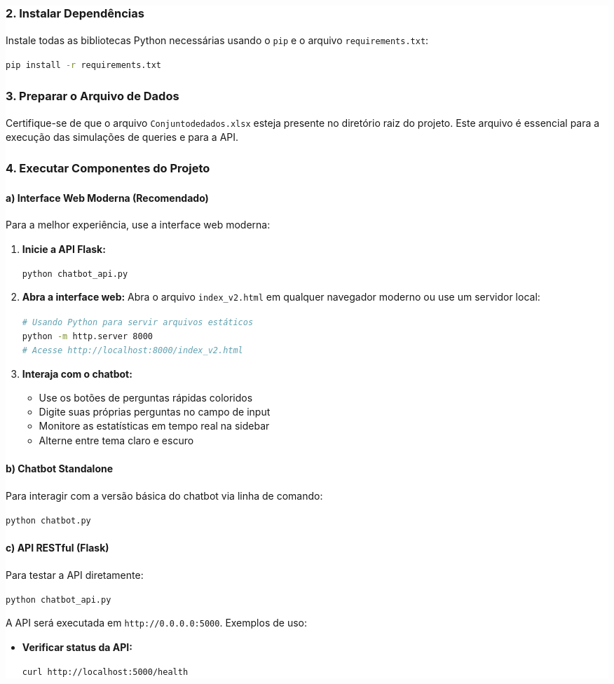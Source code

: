 ### 2. Instalar Dependências

Instale todas as bibliotecas Python necessárias usando o `pip` e o arquivo `requirements.txt`:

```bash
pip install -r requirements.txt
```

### 3. Preparar o Arquivo de Dados

Certifique-se de que o arquivo `Conjuntodedados.xlsx` esteja presente no diretório raiz do projeto. Este arquivo é essencial para a execução das simulações de queries e para a API.

### 4. Executar Componentes do Projeto

#### a) Interface Web Moderna (Recomendado)

Para a melhor experiência, use a interface web moderna:

1. **Inicie a API Flask:**
   ```bash
   python chatbot_api.py
   ```

2. **Abra a interface web:**
   Abra o arquivo `index_v2.html` em qualquer navegador moderno ou use um servidor local:
   ```bash
   # Usando Python para servir arquivos estáticos
   python -m http.server 8000
   # Acesse http://localhost:8000/index_v2.html
   ```

3. **Interaja com o chatbot:**
   - Use os botões de perguntas rápidas coloridos
   - Digite suas próprias perguntas no campo de input
   - Monitore as estatísticas em tempo real na sidebar
   - Alterne entre tema claro e escuro

#### b) Chatbot Standalone

Para interagir com a versão básica do chatbot via linha de comando:

```bash
python chatbot.py
```

#### c) API RESTful (Flask)

Para testar a API diretamente:

```bash
python chatbot_api.py
```

A API será executada em `http://0.0.0.0:5000`. Exemplos de uso:

*   **Verificar status da API:**
    ```bash
    curl http://localhost:5000/health
    ```
